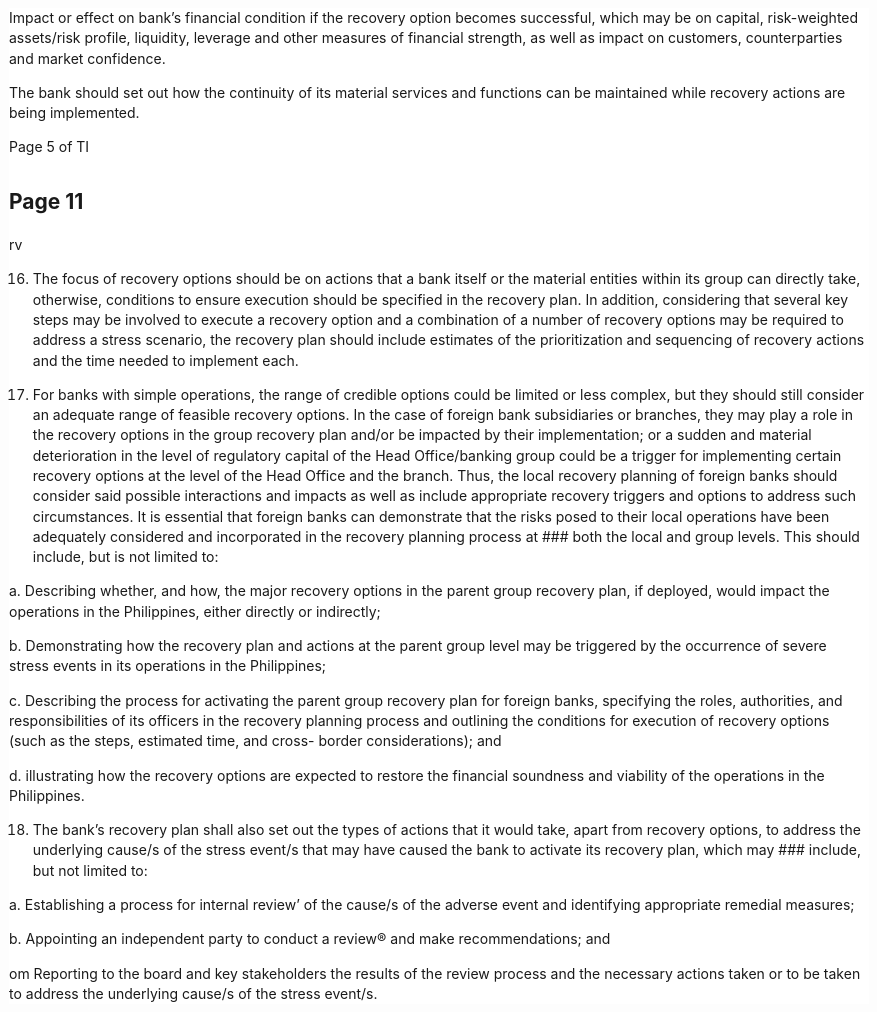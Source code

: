 Impact or effect on bank’s financial condition if the recovery option becomes successful, which may be on capital, risk-weighted assets/risk profile, liquidity, leverage and other measures of financial strength, as well as impact on customers, counterparties and market confidence.

The bank should set out how the continuity of its material services and functions can be maintained while recovery actions are being implemented.

Page 5 of TI

## Page 11

rv

16. The focus of recovery options should be on actions that a bank itself or the material entities within its group can directly take, otherwise, conditions to ensure execution should be specified in the recovery plan. In addition, considering that several key steps may be involved to execute a recovery option and a combination of a number of recovery options may be required to address a stress scenario, the recovery plan should include estimates of the prioritization and sequencing of recovery actions and the time needed to implement each.

17. For banks with simple operations, the range of credible options could be limited or less complex, but they should still consider an adequate range of feasible recovery options. In the case of foreign bank subsidiaries or branches, they may play a role in the recovery options in the group recovery plan and/or be impacted by their implementation; or a sudden and material deterioration in the level of regulatory capital of the Head Office/banking group could be a trigger for implementing certain recovery options at the level of the Head Office and the branch. Thus, the local recovery planning of foreign banks should consider said possible interactions and impacts as well as include appropriate recovery triggers and options to address such circumstances. It is essential that foreign banks can demonstrate that the risks posed to their local operations have been adequately considered and incorporated in the recovery planning process at ### both the local and group levels. This should include, but is not limited to:

a. Describing whether, and how, the major recovery options in the parent group recovery plan, if deployed, would impact the operations in the Philippines, either directly or indirectly;

b. Demonstrating how the recovery plan and actions at the parent group level may be triggered by the occurrence of severe stress events in its operations in the Philippines;

c. Describing the process for activating the parent group recovery plan for foreign banks, specifying the roles, authorities, and responsibilities of its officers in the recovery planning process and outlining the conditions for execution of recovery options (such as the steps, estimated time, and cross- border considerations); and

d. illustrating how the recovery options are expected to restore the financial soundness and viability of the operations in the Philippines.

18. The bank’s recovery plan shall also set out the types of actions that it would take, apart from recovery options, to address the underlying cause/s of the stress event/s that may have caused the bank to activate its recovery plan, which may ### include, but not limited to:

a. Establishing a process for internal review’ of the cause/s of the adverse event and identifying appropriate remedial measures;

b. Appointing an independent party to conduct a review® and make recommendations; and

om Reporting to the board and key stakeholders the results of the review process and the necessary actions taken or to be taken to address the underlying cause/s of the stress event/s.
